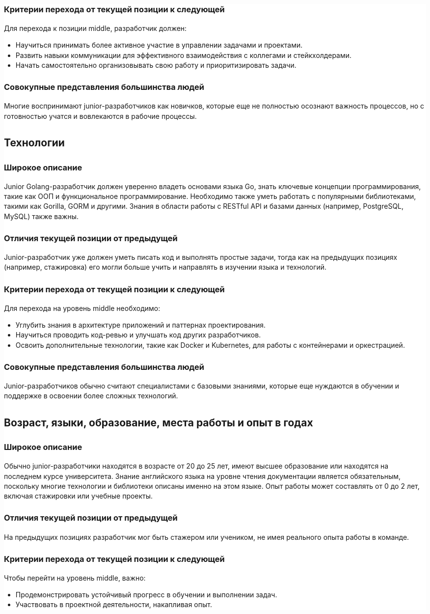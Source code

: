 ### Критерии перехода от текущей позиции к следующей
Для перехода к позиции middle, разработчик должен:
- Научиться принимать более активное участие в управлении задачами и проектами.
- Развить навыки коммуникации для эффективного взаимодействия с коллегами и стейкхолдерами.
- Начать самостоятельно организовывать свою работу и приоритизировать задачи.

### Совокупные представления большинства людей
Многие воспринимают junior-разработчиков как новичков, которые еще не полностью осознают важность процессов, но с готовностью учатся и вовлекаются в рабочие процессы.

## Технологии

### Широкое описание
Junior Golang-разработчик должен уверенно владеть основами языка Go, знать ключевые концепции программирования, такие как ООП и функциональное программирование. Необходимо также уметь работать с популярными библиотеками, такими как Gorilla, GORM и другими. Знания в области работы с RESTful API и базами данных (например, PostgreSQL, MySQL) также важны.

### Отличия текущей позиции от предыдущей
Junior-разработчик уже должен уметь писать код и выполнять простые задачи, тогда как на предыдущих позициях (например, стажировка) его могли больше учить и направлять в изучении языка и технологий.

### Критерии перехода от текущей позиции к следующей
Для перехода на уровень middle необходимо:
- Углубить знания в архитектуре приложений и паттернах проектирования.
- Научиться проводить код-ревью и улучшать код других разработчиков.
- Освоить дополнительные технологии, такие как Docker и Kubernetes, для работы с контейнерами и оркестрацией.

### Совокупные представления большинства людей
Junior-разработчиков обычно считают специалистами с базовыми знаниями, которые еще нуждаются в обучении и поддержке в освоении более сложных технологий.

## Возраст, языки, образование, места работы и опыт в годах

### Широкое описание
Обычно junior-разработчики находятся в возрасте от 20 до 25 лет, имеют высшее образование или находятся на последнем курсе университета. Знание английского языка на уровне чтения документации является обязательным, поскольку многие технологии и библиотеки описаны именно на этом языке. Опыт работы может составлять от 0 до 2 лет, включая стажировки или учебные проекты.

### Отличия текущей позиции от предыдущей
На предыдущих позициях разработчик мог быть стажером или учеником, не имея реального опыта работы в команде.

### Критерии перехода от текущей позиции к следующей
Чтобы перейти на уровень middle, важно:
- Продемонстрировать устойчивый прогресс в обучении и выполнении задач.
- Участвовать в проектной деятельности, накапливая опыт.
